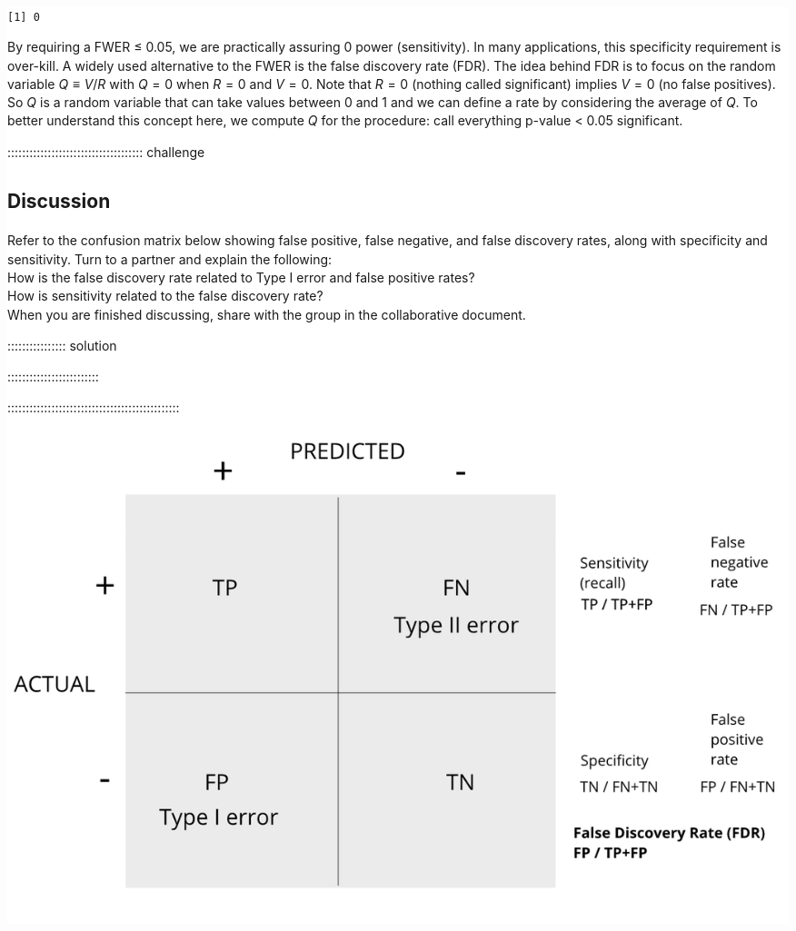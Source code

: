 ``` output
[1] 0
```

By requiring a FWER $\leq$ 0.05, we are practically assuring 0 power 
(sensitivity). In many applications, this specificity requirement is over-kill. 
A widely used alternative to the FWER is the false discovery rate (FDR). The 
idea behind FDR is to focus on the random variable $Q \equiv V/R$ with $Q=0$ 
when $R=0$ and $V=0$. Note that $R=0$ (nothing called significant) implies $V=0$ 
(no false positives). So $Q$ is a random variable that can take values between 0 
and 1 and we can define a rate by considering the average of $Q$. To better 
understand this concept here, we compute $Q$ for the procedure: call everything 
p-value < 0.05 significant.

::::::::::::::::::::::::::::::::::::: challenge

## Discussion
Refer to the confusion matrix below showing false positive, false negative,
and false discovery rates, along with specificity and sensitivity. Turn to a 
partner and explain the following:  
How is the false discovery rate related to Type I error and false positive 
rates?  
How is sensitivity related to the false discovery rate?  
When you are finished discussing,  share with the group in the collaborative
document.

:::::::::::::::: solution

:::::::::::::::::::::::::

:::::::::::::::::::::::::::::::::::::::::::::::

![confusion matrix showing error rates](./fig/confusion-matrix-3.png)
